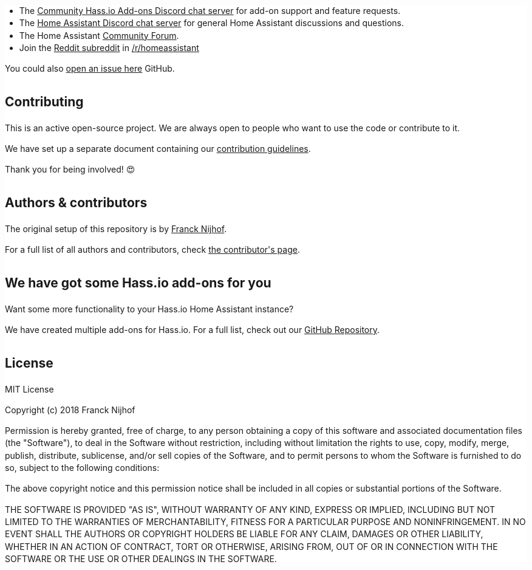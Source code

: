 - The [Community Hass.io Add-ons Discord chat server][discord] for add-on
  support and feature requests.
- The [Home Assistant Discord chat server][discord-ha] for general Home
  Assistant discussions and questions.
- The Home Assistant [Community Forum][forum].
- Join the [Reddit subreddit][reddit] in [/r/homeassistant][reddit]

You could also [open an issue here][issue] GitHub.

## Contributing

This is an active open-source project. We are always open to people who want to
use the code or contribute to it.

We have set up a separate document containing our
[contribution guidelines](CONTRIBUTING.md).

Thank you for being involved! :heart_eyes:

## Authors & contributors

The original setup of this repository is by [Franck Nijhof][frenck].

For a full list of all authors and contributors,
check [the contributor's page][contributors].

## We have got some Hass.io add-ons for you

Want some more functionality to your Hass.io Home Assistant instance?

We have created multiple add-ons for Hass.io. For a full list, check out
our [GitHub Repository][repository].

## License

MIT License

Copyright (c) 2018 Franck Nijhof

Permission is hereby granted, free of charge, to any person obtaining a copy
of this software and associated documentation files (the "Software"), to deal
in the Software without restriction, including without limitation the rights
to use, copy, modify, merge, publish, distribute, sublicense, and/or sell
copies of the Software, and to permit persons to whom the Software is
furnished to do so, subject to the following conditions:

The above copyright notice and this permission notice shall be included in all
copies or substantial portions of the Software.

THE SOFTWARE IS PROVIDED "AS IS", WITHOUT WARRANTY OF ANY KIND, EXPRESS OR
IMPLIED, INCLUDING BUT NOT LIMITED TO THE WARRANTIES OF MERCHANTABILITY,
FITNESS FOR A PARTICULAR PURPOSE AND NONINFRINGEMENT. IN NO EVENT SHALL THE
AUTHORS OR COPYRIGHT HOLDERS BE LIABLE FOR ANY CLAIM, DAMAGES OR OTHER
LIABILITY, WHETHER IN AN ACTION OF CONTRACT, TORT OR OTHERWISE, ARISING FROM,
OUT OF OR IN CONNECTION WITH THE SOFTWARE OR THE USE OR OTHER DEALINGS IN THE
SOFTWARE.


[aarch64-anchore-shield]: https://anchore.io/service/badges/image/67d1185473090e99d5ac5e1bb4d1aa2295117a9bd3d7abbf8cd8a71e331c8388
[aarch64-anchore]: https://anchore.io/image/dockerhub/hassioaddons%2Fplex-aarch64%3Alatest
[aarch64-arch-shield]: https://img.shields.io/badge/architecture-aarch64-blue.svg
[aarch64-dockerhub]: https://hub.docker.com/r/hassioaddons/plex-aarch64
[aarch64-layers-shield]: https://images.microbadger.com/badges/image/hassioaddons/plex-aarch64.svg
[aarch64-microbadger]: https://microbadger.com/images/hassioaddons/plex-aarch64
[aarch64-pulls-shield]: https://img.shields.io/docker/pulls/hassioaddons/plex-aarch64.svg
[aarch64-version-shield]: https://images.microbadger.com/badges/version/hassioaddons/plex-aarch64.svg
[amd64-anchore-shield]: https://anchore.io/service/badges/image/031c3ec49491c191e22395ba19981eaaabb892802c6698af08c92bfc8319cdc0
[amd64-anchore]: https://anchore.io/image/dockerhub/hassioaddons%2Fplex-amd64%3Alatest
[amd64-arch-shield]: https://img.shields.io/badge/architecture-amd64-blue.svg
[amd64-dockerhub]: https://hub.docker.com/r/hassioaddons/plex-amd64
[amd64-layers-shield]: https://images.microbadger.com/badges/image/hassioaddons/plex-amd64.svg
[amd64-microbadger]: https://microbadger.com/images/hassioaddons/plex-amd64
[amd64-pulls-shield]: https://img.shields.io/docker/pulls/hassioaddons/plex-amd64.svg
[amd64-version-shield]: https://images.microbadger.com/badges/version/hassioaddons/plex-amd64.svg
[armhf-anchore-shield]: https://anchore.io/service/badges/image/da56ee1d91a6b46756fcbf9d1bf2e90860a37ea992b57fa4627a8394b5fd239c
[armhf-anchore]: https://anchore.io/image/dockerhub/hassioaddons%plex-armhf%3Alatest
[armhf-arch-shield]: https://img.shields.io/badge/architecture-armhf-blue.svg
[armhf-dockerhub]: https://hub.docker.com/r/hassioaddons/plex-armhf
[armhf-layers-shield]: https://images.microbadger.com/badges/image/hassioaddons/plex-armhf.svg
[armhf-microbadger]: https://microbadger.com/images/hassioaddons/plex-armhf
[armhf-pulls-shield]: https://img.shields.io/docker/pulls/hassioaddons/plex-armhf.svg
[armhf-version-shield]: https://images.microbadger.com/badges/version/hassioaddons/plex-armhf.svg
[bountysource-shield]: https://img.shields.io/bountysource/team/hassio-addons/activity.svg
[bountysource]: https://www.bountysource.com/teams/hassio-addons/issues
[buymeacoffee-shield]: https://www.buymeacoffee.com/assets/img/guidelines/download-assets-sm-2.svg
[buymeacoffee]: https://www.buymeacoffee.com/frenck
[commits-shield]: https://img.shields.io/github/commit-activity/y/hassio-addons/addon-plex.svg
[commits]: https://github.com/hassio-addons/addon-plex/commits/master
[contributors]: https://github.com/hassio-addons/addon-plex/graphs/contributors
[discord-ha]: https://discord.gg/c5DvZ4e
[discord-shield]: https://img.shields.io/discord/478094546522079232.svg
[discord]: https://discord.me/hassioaddons
[forum-shield]: https://img.shields.io/badge/community-forum-brightgreen.svg
[forum]: https://community.home-assistant.io/t/community-hass-io-add-on-plex-media-server/54383?u=frenck
[frenck]: https://github.com/frenck
[gitlabci-shield]: https://gitlab.com/hassio-addons/addon-plex/badges/master/pipeline.svg
[gitlabci]: https://gitlab.com/hassio-addons/addon-plex/pipelines
[home-assistant]: https://home-assistant.io
[i386-anchore-shield]: https://anchore.io/service/badges/image/4b740c5341d0c0aa373563eaf98f3b98655859ee2d5f4e1b226e7976162c9961
[i386-anchore]: https://anchore.io/image/dockerhub/hassioaddons%2Fplex-i386%3Alatest
[i386-arch-shield]: https://img.shields.io/badge/architecture-i386-blue.svg
[i386-dockerhub]: https://hub.docker.com/r/hassioaddons/plex-i386
[i386-layers-shield]: https://images.microbadger.com/badges/image/hassioaddons/plex-i386.svg
[i386-microbadger]: https://microbadger.com/images/hassioaddons/plex-i386
[i386-pulls-shield]: https://img.shields.io/docker/pulls/hassioaddons/plex-i386.svg
[i386-version-shield]: https://images.microbadger.com/badges/version/hassioaddons/plex-i386.svg
[issue]: https://github.com/hassio-addons/addon-plex/issues
[keepchangelog]: http://keepachangelog.com/en/1.0.0/
[license-shield]: https://img.shields.io/github/license/hassio-addons/addon-plex.svg
[maintenance-shield]: https://img.shields.io/maintenance/yes/2018.svg
[patreon-shield]: https://www.frenck.nl/images/patreon.png
[patreon]: https://www.patreon.com/frenck
[project-stage-shield]: https://img.shields.io/badge/project%20stage-production%20ready-brightgreen.svg
[reddit]: https://reddit.com/r/homeassistant
[releases-shield]: https://img.shields.io/github/release/hassio-addons/addon-plex.svg
[releases]: https://github.com/hassio-addons/addon-plex/releases
[repository]: https://github.com/hassio-addons/repository
[semver]: http://semver.org/spec/v2.0.0.htm
[webtools]: https://github.com/ukdtom/WebTools.bundle/wiki